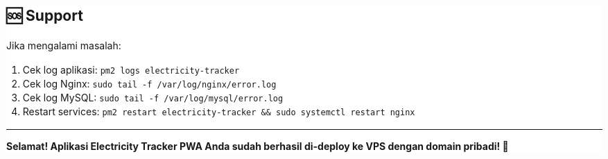 ## 🆘 Support

Jika mengalami masalah:

1. Cek log aplikasi: `pm2 logs electricity-tracker`
2. Cek log Nginx: `sudo tail -f /var/log/nginx/error.log`
3. Cek log MySQL: `sudo tail -f /var/log/mysql/error.log`
4. Restart services: `pm2 restart electricity-tracker && sudo systemctl restart nginx`

---

**Selamat! Aplikasi Electricity Tracker PWA Anda sudah berhasil di-deploy ke VPS dengan domain pribadi! 🎉**
